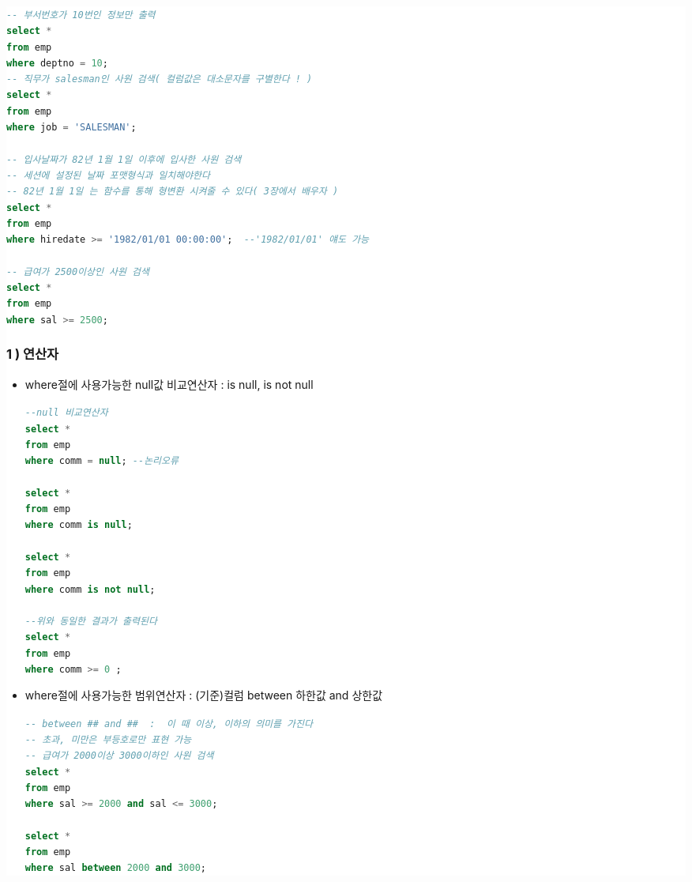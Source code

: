```sql
-- 부서번호가 10번인 정보만 출력
select *
from emp
where deptno = 10;
-- 직무가 salesman인 사원 검색( 컬럼값은 대소문자를 구별한다 ! )
select *
from emp
where job = 'SALESMAN'; 

-- 입사날짜가 82년 1월 1일 이후에 입사한 사원 검색
-- 세션에 설정된 날짜 포맷형식과 일치해야한다
-- 82년 1월 1일 는 함수를 통해 형변환 시켜줄 수 있다( 3장에서 배우자 )
select *
from emp
where hiredate >= '1982/01/01 00:00:00';  --'1982/01/01' 얘도 가능

-- 급여가 2500이상인 사원 검색
select *
from emp
where sal >= 2500;
```



### 1 ) 연산자

* where절에 사용가능한  null값 비교연산자 :  is null, is not null

  ```sql
  --null 비교연산자
  select *
  from emp
  where comm = null; --논리오류
  
  select *
  from emp
  where comm is null;
  
  select *
  from emp
  where comm is not null;
  
  --위와 동일한 결과가 출력된다
  select *
  from emp
  where comm >= 0 ;
  ```

* where절에 사용가능한 범위연산자 : (기준)컬럼 between 하한값 and 상한값

  ```sql
  -- between ## and ##  :  이 때 이상, 이하의 의미를 가진다
  -- 초과, 미만은 부등호로만 표현 가능
  -- 급여가 2000이상 3000이하인 사원 검색
  select *
  from emp
  where sal >= 2000 and sal <= 3000;
  
  select *
  from emp
  where sal between 2000 and 3000;
  ```
